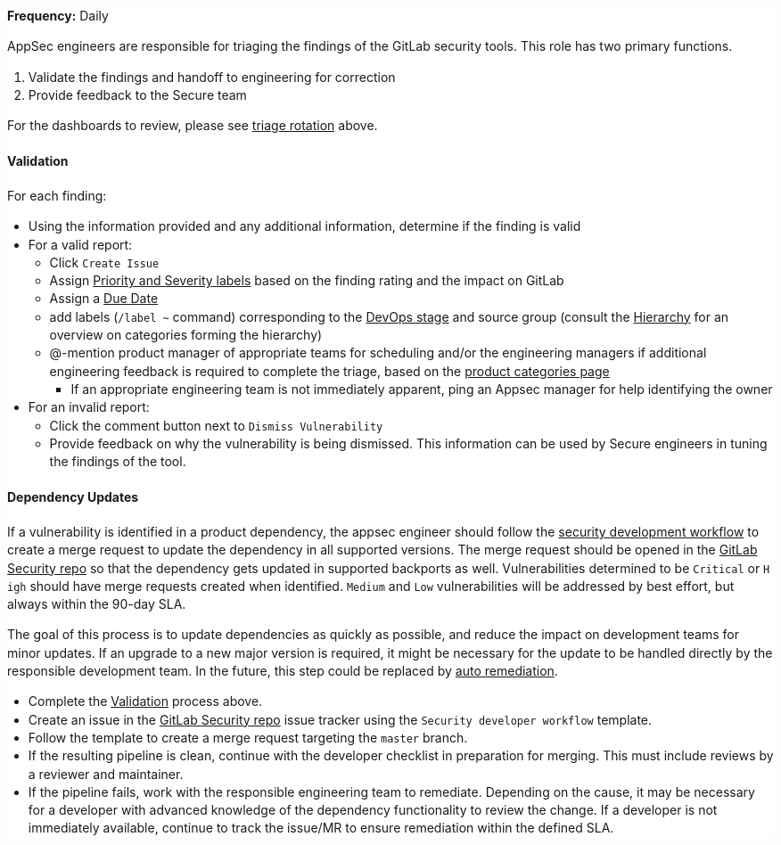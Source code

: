 **Frequency:** Daily

AppSec engineers are responsible for triaging the findings of the GitLab security tools. This role has two primary functions.

1. Validate the findings and handoff to engineering for correction
2. Provide feedback to the Secure team

For the dashboards to review, please see [triage rotation](#triage-rotation) above.



#### Validation

For each finding:
- Using the information provided and any additional information, determine if the finding is valid
- For a valid report:
  - Click `Create Issue`
  - Assign [Priority and Severity labels](#severity-and-priority-labels-on-security-issues) based on the finding rating and the impact on GitLab
  - Assign a [Due Date](#due-date-on-security-issues)
  - add labels (`/label ~` command) corresponding to the [DevOps stage](/handbook/product/categories/#devops-stages) and source group (consult the [Hierarchy](/handbook/product/categories/#hierarchy) for an overview on categories forming the hierarchy)
  - @-mention product manager of appropriate teams for scheduling and/or the engineering managers if additional engineering feedback is required to complete the triage, based on the [product categories page](../handbook/product/categories/)
    - If an appropriate engineering team is not immediately apparent, ping an Appsec manager for help identifying the owner
- For an invalid report:
  - Click the comment button next to `Dismiss Vulnerability`
  - Provide feedback on why the vulnerability is being dismissed. This information can be used by Secure engineers in tuning the findings of the tool.

#### Dependency Updates

If a vulnerability is identified in a product dependency, the appsec engineer should follow the [security development workflow](https://gitlab.com/gitlab-org/release/docs/blob/master/general/security/developer.md) to create a merge request to update the dependency in all supported versions. The merge request should be opened in the [GitLab Security repo](https://gitlab.com/gitlab-org/security/gitlab) so that the dependency gets updated in supported backports as well. Vulnerabilities determined to be `Critical` or `High` should have merge requests created when identified. `Medium` and `Low` vulnerabilities will be addressed by best effort, but always within the 90-day SLA.

The goal of this process is to update dependencies as quickly as possible, and reduce the impact on development teams for minor updates. If an upgrade to a new major version is required, it might be necessary for the update to be handled directly by the responsible development team. In the future, this step could be replaced by [auto remediation](https://gitlab.com/gitlab-org/gitlab/issues/37452).

- Complete the [Validation](#validation) process above.
- Create an issue in the [GitLab Security repo](https://gitlab.com/gitlab-org/security/gitlab/issues) issue tracker using the `Security developer workflow` template.
- Follow the template to create a merge request targeting the `master` branch.
- If the resulting pipeline is clean, continue with the developer checklist in preparation for merging. This must include reviews by a reviewer and maintainer.
- If the pipeline fails, work with the responsible engineering team to remediate. Depending on the cause, it may be necessary for a developer with advanced knowledge of the dependency functionality to review the change. If a developer is not immediately available, continue to track the issue/MR to ensure remediation within the defined SLA.

